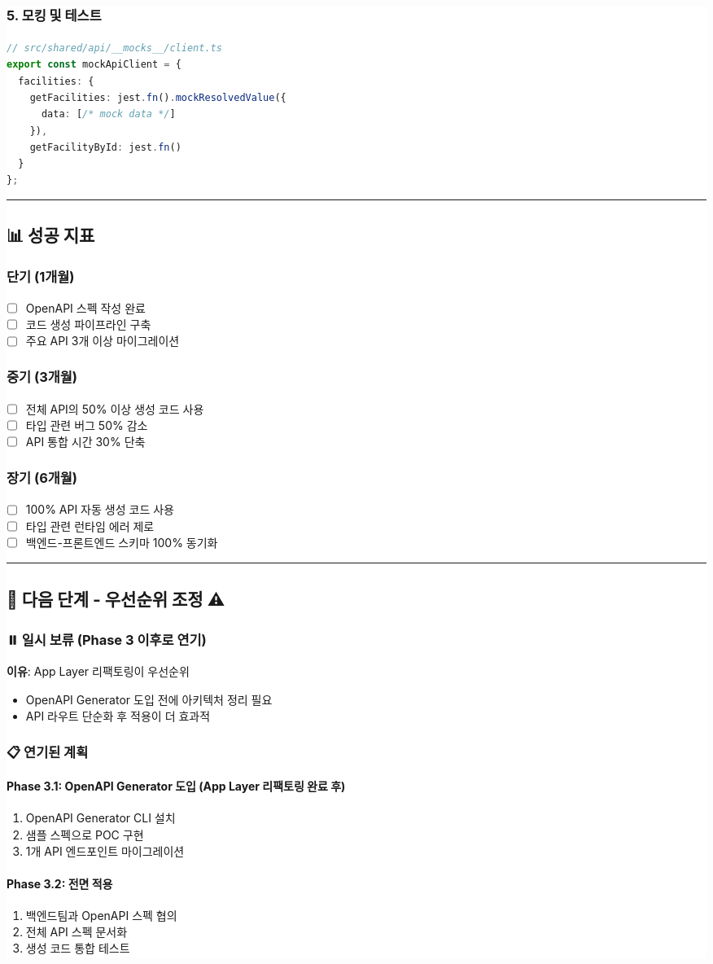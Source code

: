 ### 5. 모킹 및 테스트
```typescript
// src/shared/api/__mocks__/client.ts
export const mockApiClient = {
  facilities: {
    getFacilities: jest.fn().mockResolvedValue({
      data: [/* mock data */]
    }),
    getFacilityById: jest.fn()
  }
};
```

---

## 📊 성공 지표

### 단기 (1개월)
- [ ] OpenAPI 스펙 작성 완료
- [ ] 코드 생성 파이프라인 구축
- [ ] 주요 API 3개 이상 마이그레이션

### 중기 (3개월)
- [ ] 전체 API의 50% 이상 생성 코드 사용
- [ ] 타입 관련 버그 50% 감소
- [ ] API 통합 시간 30% 단축

### 장기 (6개월)
- [ ] 100% API 자동 생성 코드 사용
- [ ] 타입 관련 런타임 에러 제로
- [ ] 백엔드-프론트엔드 스키마 100% 동기화

---

## 🚀 다음 단계 - **우선순위 조정** ⚠️

### ⏸️ **일시 보류 (Phase 3 이후로 연기)**
**이유**: App Layer 리팩토링이 우선순위
- OpenAPI Generator 도입 전에 아키텍처 정리 필요
- API 라우트 단순화 후 적용이 더 효과적

### 📋 **연기된 계획**
#### Phase 3.1: OpenAPI Generator 도입 (App Layer 리팩토링 완료 후)
1. OpenAPI Generator CLI 설치
2. 샘플 스펙으로 POC 구현  
3. 1개 API 엔드포인트 마이그레이션

#### Phase 3.2: 전면 적용
1. 백엔드팀과 OpenAPI 스펙 협의
2. 전체 API 스펙 문서화
3. 생성 코드 통합 테스트
